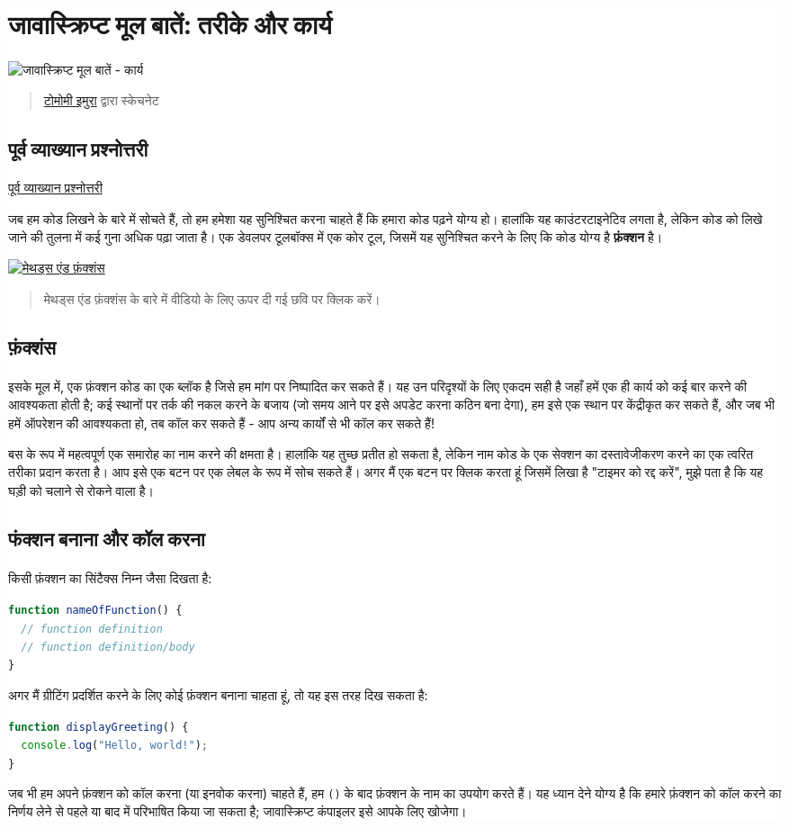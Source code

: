 # जावास्क्रिप्ट मूल बातें: तरीके और कार्य

![जावास्क्रिप्ट मूल बातें - कार्य](/sketchnotes/webdev101-js-functions.png)

> [टोमोमी इमुरा](https://twitter.com/girlie_mac) द्वारा स्केचनेट

## पूर्व व्याख्यान प्रश्नोत्तरी

[पूर्व व्याख्यान प्रश्नोत्तरी](https://nice-beach-0fe9e9d0f.azurestaticapps.net/quiz/9?loc=hi)

जब हम कोड लिखने के बारे में सोचते हैं, तो हम हमेशा यह सुनिश्चित करना चाहते हैं कि हमारा कोड पढ़ने योग्य हो। हालांकि यह काउंटरटाइनेटिव लगता है, लेकिन कोड को लिखे जाने की तुलना में कई गुना अधिक पढ़ा जाता है। एक डेवलपर टूलबॉक्स में एक कोर टूल, जिसमें यह सुनिश्चित करने के लिए कि कोड योग्य है **फ़ंक्शन** है।

[![मेथड्स एंड फ़ंक्शंस ](https://img.youtube.com/vi/XgKsD6Zwvlc/0.jpg)](https://youtube.com/watch?v=XgKsD6Zwvlc "मेथड्स एंड फ़ंक्शंस")

> मेथड्स एंड फ़ंक्शंस के बारे में वीडियो के लिए ऊपर दी गई छवि पर क्लिक करें।

## फ़ंक्शंस

इसके मूल में, एक फ़ंक्शन कोड का एक ब्लॉक है जिसे हम मांग पर निष्पादित कर सकते हैं। यह उन परिदृश्यों के लिए एकदम सही है जहाँ हमें एक ही कार्य को कई बार करने की आवश्यकता होती है; कई स्थानों पर तर्क की नकल करने के बजाय (जो समय आने पर इसे अपडेट करना कठिन बना देगा), हम इसे एक स्थान पर केंद्रीकृत कर सकते हैं, और जब भी हमें ऑपरेशन की आवश्यकता हो, तब कॉल कर सकते हैं - आप अन्य कार्यों से भी कॉल कर सकते हैं!

बस के रूप में महत्वपूर्ण एक समारोह का नाम करने की क्षमता है। हालांकि यह तुच्छ प्रतीत हो सकता है, लेकिन नाम कोड के एक सेक्शन का दस्तावेजीकरण करने का एक त्वरित तरीका प्रदान करता है। आप इसे एक बटन पर एक लेबल के रूप में सोच सकते हैं। अगर मैं एक बटन पर क्लिक करता हूं जिसमें लिखा है "टाइमर को रद्द करें", मुझे पता है कि यह घड़ी को चलाने से रोकने वाला है।

## फंक्शन बनाना और कॉल करना

किसी फ़ंक्शन का सिंटैक्स निम्न जैसा दिखता है:

```javascript
function nameOfFunction() {
  // function definition
  // function definition/body
}
```

अगर मैं ग्रीटिंग प्रदर्शित करने के लिए कोई फ़ंक्शन बनाना चाहता हूं, तो यह इस तरह दिख सकता है:

```javascript
function displayGreeting() {
  console.log("Hello, world!");
}
```

जब भी हम अपने फ़ंक्शन को कॉल करना (या इनवोक करना) चाहते हैं, हम `()` के बाद फ़ंक्शन के नाम का उपयोग करते हैं। यह ध्यान देने योग्य है कि हमारे फ़ंक्शन को कॉल करने का निर्णय लेने से पहले या बाद में परिभाषित किया जा सकता है; जावास्क्रिप्ट कंपाइलर इसे आपके लिए खोजेगा।
